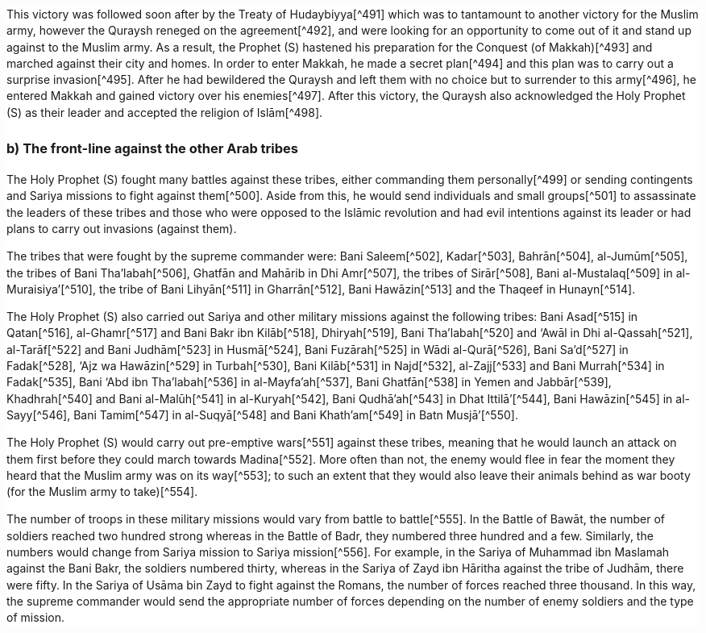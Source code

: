 This victory was followed soon after by the Treaty of Hudaybiyya[^491]
which was to tantamount to another victory for the Muslim army, however
the Quraysh reneged on the agreement[^492], and were looking for an
opportunity to come out of it and stand up against to the Muslim army.
As a result, the Prophet (S) hastened his preparation for the Conquest
(of Makkah)[^493] and marched against their city and homes. In order to
enter Makkah, he made a secret plan[^494] and this plan was to carry out
a surprise invasion[^495]. After he had bewildered the Quraysh and left
them with no choice but to surrender to this army[^496], he entered
Makkah and gained victory over his enemies[^497]. After this victory,
the Quraysh also acknowledged the Holy Prophet (S) as their leader and
accepted the religion of Islām[^498].

### b) The front-line against the other Arab tribes

The Holy Prophet (S) fought many battles against these tribes, either
commanding them personally[^499] or sending contingents and Sariya
missions to fight against them[^500]. Aside from this, he would send
individuals and small groups[^501] to assassinate the leaders of these
tribes and those who were opposed to the Islāmic revolution and had evil
intentions against its leader or had plans to carry out invasions
(against them).

The tribes that were fought by the supreme commander were: Bani
Saleem[^502], Kadar[^503], Bahrān[^504], al-Jumūm[^505], the tribes of
Bani Tha’labah[^506], Ghatfān and Mahārib in Dhi Amr[^507], the tribes
of Sirār[^508], Bani al-Mustalaq[^509] in al-Muraisiya’[^510], the tribe
of Bani Lihyān[^511] in Gharrān[^512], Bani Hawāzin[^513] and the
Thaqeef in Hunayn[^514].

The Holy Prophet (S) also carried out Sariya and other military missions
against the following tribes: Bani Asad[^515] in Qatan[^516],
al-Ghamr[^517] and Bani Bakr ibn Kilāb[^518], Dhiryah[^519], Bani
Tha’labah[^520] and ‘Awāl in Dhi al-Qassah[^521], al-Tarāf[^522] and
Bani Judhām[^523] in Husmā[^524], Bani Fuzārah[^525] in Wādi
al-Qurā[^526], Bani Sa’d[^527] in Fadak[^528], ‘Ajz wa Hawāzin[^529] in
Turbah[^530], Bani Kilāb[^531] in Najd[^532], al-Zajj[^533] and Bani
Murrah[^534] in Fadak[^535], Bani ‘Abd ibn Tha’labah[^536] in
al-Mayfa’ah[^537], Bani Ghatfān[^538] in Yemen and Jabbār[^539],
Khadhrah[^540] and Bani al-Malūh[^541] in al-Kuryah[^542], Bani
Qudhā’ah[^543] in Dhat Ittilā’[^544], Bani Hawāzin[^545] in
al-Sayy[^546], Bani Tamim[^547] in al-Suqyā[^548] and Bani
Khath’am[^549] in Batn Musjā’[^550].

The Holy Prophet (S) would carry out pre-emptive wars[^551] against
these tribes, meaning that he would launch an attack on them first
before they could march towards Madina[^552]. More often than not, the
enemy would flee in fear the moment they heard that the Muslim army was
on its way[^553]; to such an extent that they would also leave their
animals behind as war booty (for the Muslim army to take)[^554].

The number of troops in these military missions would vary from battle
to battle[^555]. In the Battle of Bawāt, the number of soldiers reached
two hundred strong whereas in the Battle of Badr, they numbered three
hundred and a few. Similarly, the numbers would change from Sariya
mission to Sariya mission[^556]. For example, in the Sariya of Muhammad
ibn Maslamah against the Bani Bakr, the soldiers numbered thirty,
whereas in the Sariya of Zayd ibn Hāritha against the tribe of Judhām,
there were fifty. In the Sariya of Usāma bin Zayd to fight against the
Romans, the number of forces reached three thousand. In this way, the
supreme commander would send the appropriate number of forces depending
on the number of enemy soldiers and the type of mission.
